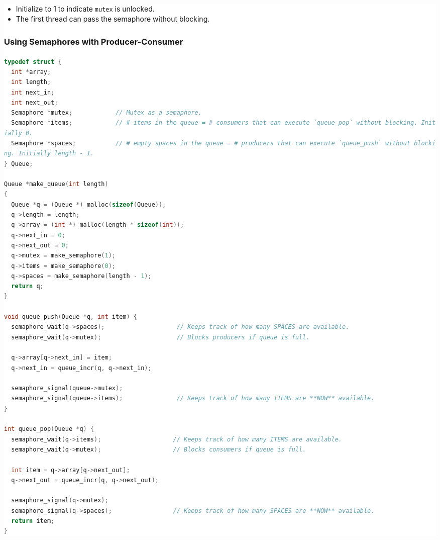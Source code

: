 - Initialize to 1 to indicate `mutex` is unlocked.
- The first thread can pass the semaphore without blocking.

### Using Semaphores with Producer-Consumer

```cpp
typedef struct {
  int *array;
  int length;
  int next_in;
  int next_out;
  Semaphore *mutex;            // Mutex as a semaphore.
  Semaphore *items;            // # items in the queue = # consumers that can execute `queue_pop` without blocking. Initially 0.
  Semaphore *spaces;           // # empty spaces in the queue = # producers that can execute `queue_push` without blocking. Initially length - 1.
} Queue;

Queue *make_queue(int length)
{
  Queue *q = (Queue *) malloc(sizeof(Queue));
  q->length = length;
  q->array = (int *) malloc(length * sizeof(int));
  q->next_in = 0;
  q->next_out = 0;
  q->mutex = make_semaphore(1);
  q->items = make_semaphore(0);
  q->spaces = make_semaphore(length - 1);
  return q;
}

void queue_push(Queue *q, int item) {
  semaphore_wait(q->spaces);                    // Keeps track of how many SPACES are available.
  semaphore_wait(q->mutex);                     // Blocks producers if queue is full.

  q->array[q->next_in] = item;
  q->next_in = queue_incr(q, q->next_in);

  semaphore_signal(queue->mutex);
  semaphore_signal(queue->items);               // Keeps track of how many ITEMS are **NOW** available.
}

int queue_pop(Queue *q) {
  semaphore_wait(q->items);                    // Keeps track of how many ITEMS are available.
  semaphore_wait(q->mutex);                    // Blocks consumers if queue is full.

  int item = q->array[q->next_out];
  q->next_out = queue_incr(q, q->next_out);

  semaphore_signal(q->mutex);
  semaphore_signal(q->spaces);                 // Keeps track of how many SPACES are **NOW** available.
  return item;
}
```
